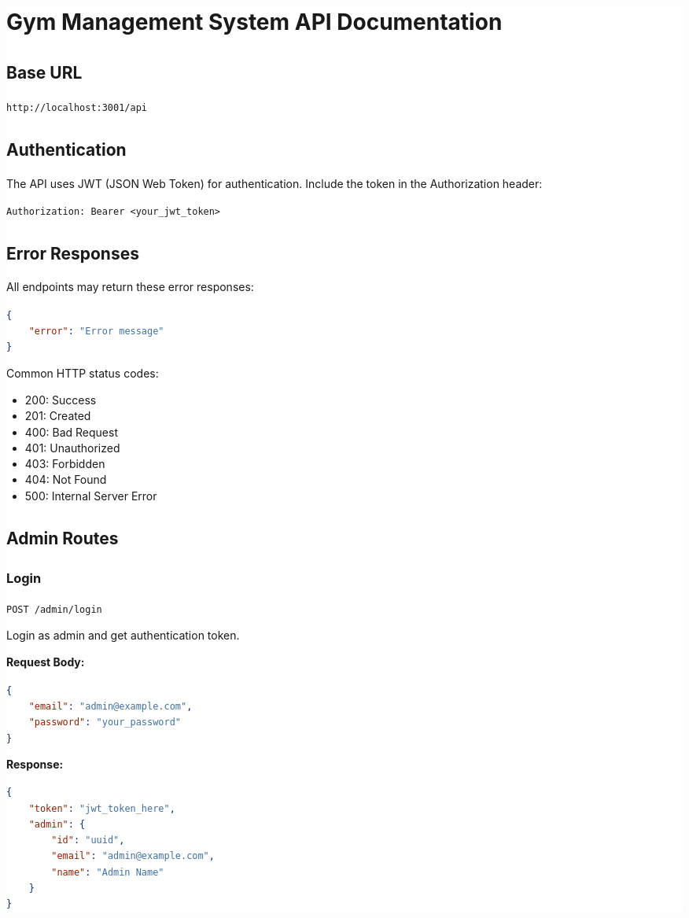 # Gym Management System API Documentation

## Base URL
```
http://localhost:3001/api
```

## Authentication
The API uses JWT (JSON Web Token) for authentication. Include the token in the Authorization header:
```
Authorization: Bearer <your_jwt_token>
```

## Error Responses
All endpoints may return these error responses:
```json
{
    "error": "Error message"
}
```
Common HTTP status codes:
- 200: Success
- 201: Created
- 400: Bad Request
- 401: Unauthorized
- 403: Forbidden
- 404: Not Found
- 500: Internal Server Error

## Admin Routes

### Login
```
POST /admin/login
```
Login as admin and get authentication token.

**Request Body:**
```json
{
    "email": "admin@example.com",
    "password": "your_password"
}
```

**Response:**
```json
{
    "token": "jwt_token_here",
    "admin": {
        "id": "uuid",
        "email": "admin@example.com",
        "name": "Admin Name"
    }
}
```
